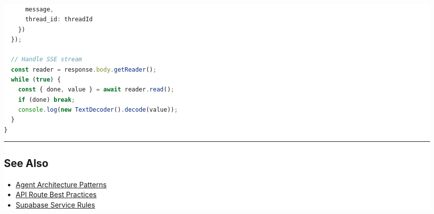 ```javascript
      message,
      thread_id: threadId
    })
  });

  // Handle SSE stream
  const reader = response.body.getReader();
  while (true) {
    const { done, value } = await reader.read();
    if (done) break;
    console.log(new TextDecoder().decode(value));
  }
}
```

---

## See Also

- [Agent Architecture Patterns](docs/PATTERNS/artifact-rules)
- [API Route Best Practices](docs/PATTERNS/server-actions-rules)
- [Supabase Service Rules](docs/PATTERNS/services/supabase-service-rules)
